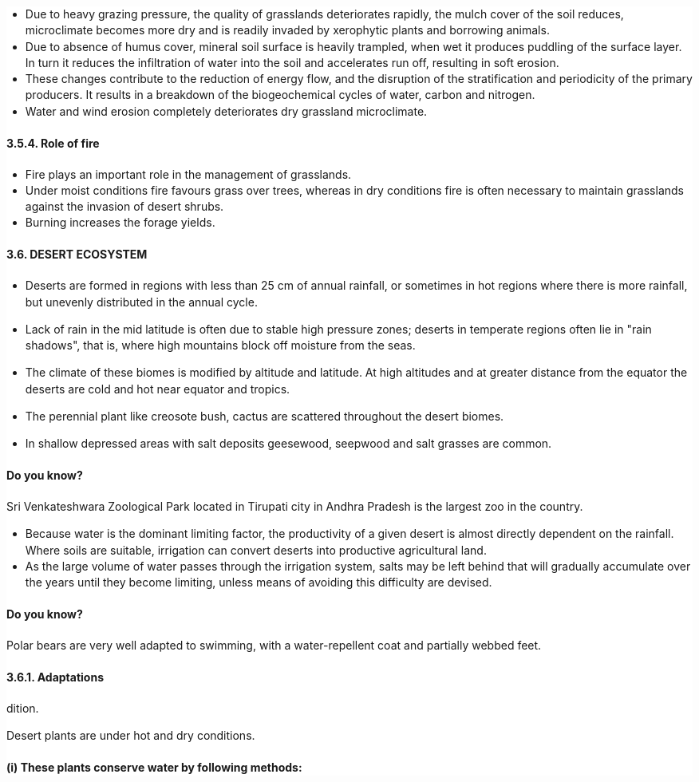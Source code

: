 - Due to heavy grazing pressure, the quality of grasslands deteriorates rapidly, the mulch cover of the soil reduces, microclimate becomes more dry and is readily invaded by xerophytic plants and borrowing animals.
- Due to absence of humus cover, mineral soil surface is heavily trampled, when wet it produces puddling of the surface layer. In turn it reduces the infiltration of water into the soil and accelerates run off, resulting in soft erosion.
- These changes contribute to the reduction of energy flow, and the disruption of the stratification and periodicity of the primary producers. It results in a breakdown of the biogeochemical cycles of water, carbon and nitrogen.
- Water and wind erosion completely deteriorates dry grassland microclimate.

#### **3.5.4. Role of fire**

- Fire plays an important role in the management of grasslands.
- Under moist conditions fire favours grass over trees, whereas in dry conditions fire is often necessary to maintain grasslands against the invasion of desert shrubs.
- Burning increases the forage yields.

#### **3.6. DESERT ECOSYSTEM**

- Deserts are formed in regions with less than 25 cm of annual rainfall, or sometimes in hot regions where there is more rainfall, but unevenly distributed in the annual cycle.
- Lack of rain in the mid latitude is often due to stable high pressure zones; deserts in temperate regions often lie in "rain shadows", that is, where high mountains block off moisture from the seas.

- The climate of these biomes is modified by altitude and latitude. At high altitudes and at greater distance from the equator the deserts are cold and hot near equator and tropics.
- The perennial plant like creosote bush, cactus are scattered throughout the desert biomes.
- In shallow depressed areas with salt deposits geesewood, seepwood and salt grasses are common.

#### Do you know?

Sri Venkateshwara Zoological Park located in Tirupati city in Andhra Pradesh is the largest zoo in the country.

- Because water is the dominant limiting factor, the productivity of a given desert is almost directly dependent on the rainfall. Where soils are suitable, irrigation can convert deserts into productive agricultural land.
- As the large volume of water passes through the irrigation system, salts may be left behind that will gradually accumulate over the years until they become limiting, unless means of avoiding this difficulty are devised.

#### Do you know?

Polar bears are very well adapted to swimming, with a water-repellent coat and partially webbed feet.

#### **3.6.1. Adaptations**

dition.

Desert plants are under hot and dry conditions.

#### **(i) These plants conserve water by following methods:**

